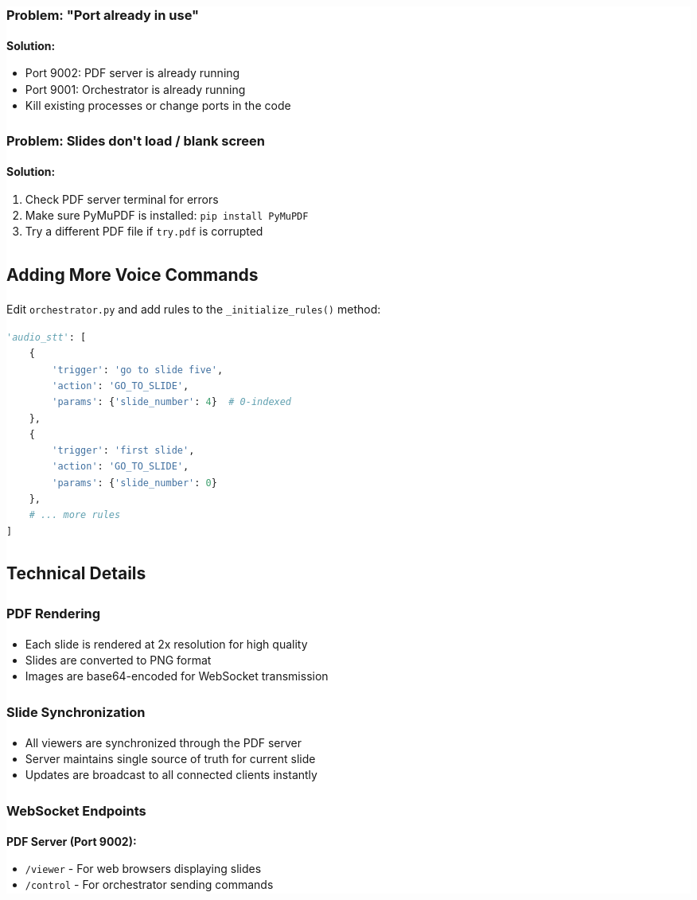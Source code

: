 ### Problem: "Port already in use"
**Solution:** 
- Port 9002: PDF server is already running
- Port 9001: Orchestrator is already running
- Kill existing processes or change ports in the code

### Problem: Slides don't load / blank screen
**Solution:**
1. Check PDF server terminal for errors
2. Make sure PyMuPDF is installed: `pip install PyMuPDF`
3. Try a different PDF file if `try.pdf` is corrupted

## Adding More Voice Commands

Edit `orchestrator.py` and add rules to the `_initialize_rules()` method:

```python
'audio_stt': [
    {
        'trigger': 'go to slide five',
        'action': 'GO_TO_SLIDE',
        'params': {'slide_number': 4}  # 0-indexed
    },
    {
        'trigger': 'first slide',
        'action': 'GO_TO_SLIDE',
        'params': {'slide_number': 0}
    },
    # ... more rules
]
```

## Technical Details

### PDF Rendering
- Each slide is rendered at 2x resolution for high quality
- Slides are converted to PNG format
- Images are base64-encoded for WebSocket transmission

### Slide Synchronization
- All viewers are synchronized through the PDF server
- Server maintains single source of truth for current slide
- Updates are broadcast to all connected clients instantly

### WebSocket Endpoints

**PDF Server (Port 9002):**
- `/viewer` - For web browsers displaying slides
- `/control` - For orchestrator sending commands
